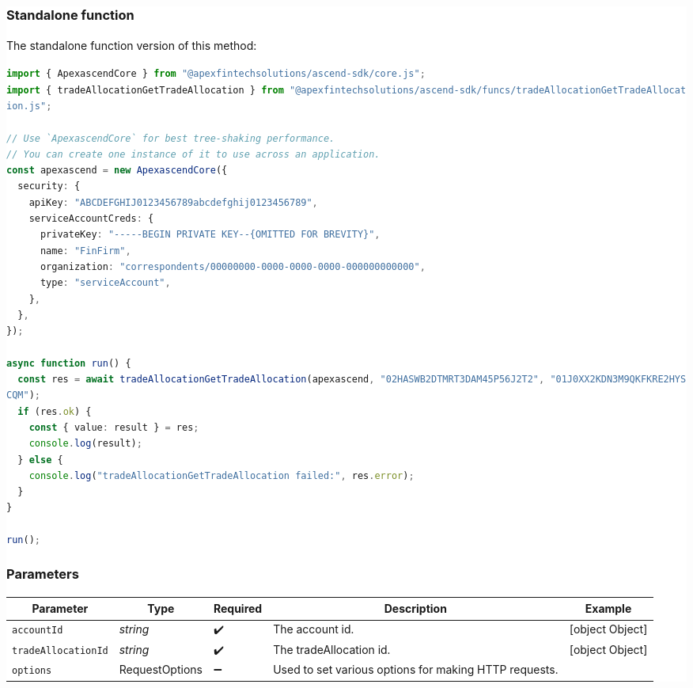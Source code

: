 ### Standalone function

The standalone function version of this method:

```typescript
import { ApexascendCore } from "@apexfintechsolutions/ascend-sdk/core.js";
import { tradeAllocationGetTradeAllocation } from "@apexfintechsolutions/ascend-sdk/funcs/tradeAllocationGetTradeAllocation.js";

// Use `ApexascendCore` for best tree-shaking performance.
// You can create one instance of it to use across an application.
const apexascend = new ApexascendCore({
  security: {
    apiKey: "ABCDEFGHIJ0123456789abcdefghij0123456789",
    serviceAccountCreds: {
      privateKey: "-----BEGIN PRIVATE KEY--{OMITTED FOR BREVITY}",
      name: "FinFirm",
      organization: "correspondents/00000000-0000-0000-0000-000000000000",
      type: "serviceAccount",
    },
  },
});

async function run() {
  const res = await tradeAllocationGetTradeAllocation(apexascend, "02HASWB2DTMRT3DAM45P56J2T2", "01J0XX2KDN3M9QKFKRE2HYSCQM");
  if (res.ok) {
    const { value: result } = res;
    console.log(result);
  } else {
    console.log("tradeAllocationGetTradeAllocation failed:", res.error);
  }
}

run();
```

### Parameters

| Parameter                                                                                                                                                                      | Type                                                                                                                                                                           | Required                                                                                                                                                                       | Description                                                                                                                                                                    | Example                                                                                                                                                                        |
| ------------------------------------------------------------------------------------------------------------------------------------------------------------------------------ | ------------------------------------------------------------------------------------------------------------------------------------------------------------------------------ | ------------------------------------------------------------------------------------------------------------------------------------------------------------------------------ | ------------------------------------------------------------------------------------------------------------------------------------------------------------------------------ | ------------------------------------------------------------------------------------------------------------------------------------------------------------------------------ |
| `accountId`                                                                                                                                                                    | *string*                                                                                                                                                                       | :heavy_check_mark:                                                                                                                                                             | The account id.                                                                                                                                                                | [object Object]                                                                                                                                                                |
| `tradeAllocationId`                                                                                                                                                            | *string*                                                                                                                                                                       | :heavy_check_mark:                                                                                                                                                             | The tradeAllocation id.                                                                                                                                                        | [object Object]                                                                                                                                                                |
| `options`                                                                                                                                                                      | RequestOptions                                                                                                                                                                 | :heavy_minus_sign:                                                                                                                                                             | Used to set various options for making HTTP requests.                                                                                                                          |                                                                                                                                                                                |